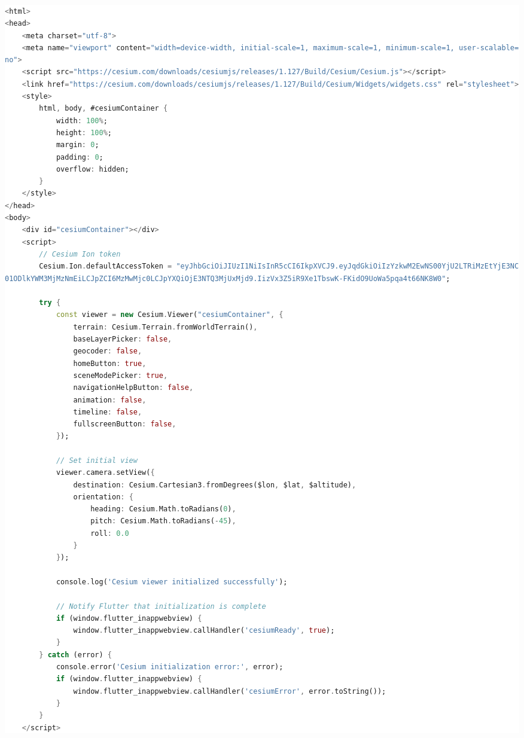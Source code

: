 ```dart
<html>
<head>
    <meta charset="utf-8">
    <meta name="viewport" content="width=device-width, initial-scale=1, maximum-scale=1, minimum-scale=1, user-scalable=no">
    <script src="https://cesium.com/downloads/cesiumjs/releases/1.127/Build/Cesium/Cesium.js"></script>
    <link href="https://cesium.com/downloads/cesiumjs/releases/1.127/Build/Cesium/Widgets/widgets.css" rel="stylesheet">
    <style>
        html, body, #cesiumContainer {
            width: 100%; 
            height: 100%; 
            margin: 0; 
            padding: 0; 
            overflow: hidden;
        }
    </style>
</head>
<body>
    <div id="cesiumContainer"></div>
    <script>
        // Cesium Ion token
        Cesium.Ion.defaultAccessToken = "eyJhbGciOiJIUzI1NiIsInR5cCI6IkpXVCJ9.eyJqdGkiOiIzYzkwM2EwNS00YjU2LTRiMzEtYjE3NC01ODlkYWM3MjMzNmEiLCJpZCI6MzMwMjc0LCJpYXQiOjE3NTQ3MjUxMjd9.IizVx3Z5iR9Xe1TbswK-FKidO9UoWa5pqa4t66NK8W0";
        
        try {
            const viewer = new Cesium.Viewer("cesiumContainer", {
                terrain: Cesium.Terrain.fromWorldTerrain(),
                baseLayerPicker: false,
                geocoder: false,
                homeButton: true,
                sceneModePicker: true,
                navigationHelpButton: false,
                animation: false,
                timeline: false,
                fullscreenButton: false,
            });
            
            // Set initial view
            viewer.camera.setView({
                destination: Cesium.Cartesian3.fromDegrees($lon, $lat, $altitude),
                orientation: {
                    heading: Cesium.Math.toRadians(0),
                    pitch: Cesium.Math.toRadians(-45),
                    roll: 0.0
                }
            });
            
            console.log('Cesium viewer initialized successfully');
            
            // Notify Flutter that initialization is complete
            if (window.flutter_inappwebview) {
                window.flutter_inappwebview.callHandler('cesiumReady', true);
            }
        } catch (error) {
            console.error('Cesium initialization error:', error);
            if (window.flutter_inappwebview) {
                window.flutter_inappwebview.callHandler('cesiumError', error.toString());
            }
        }
    </script>
```